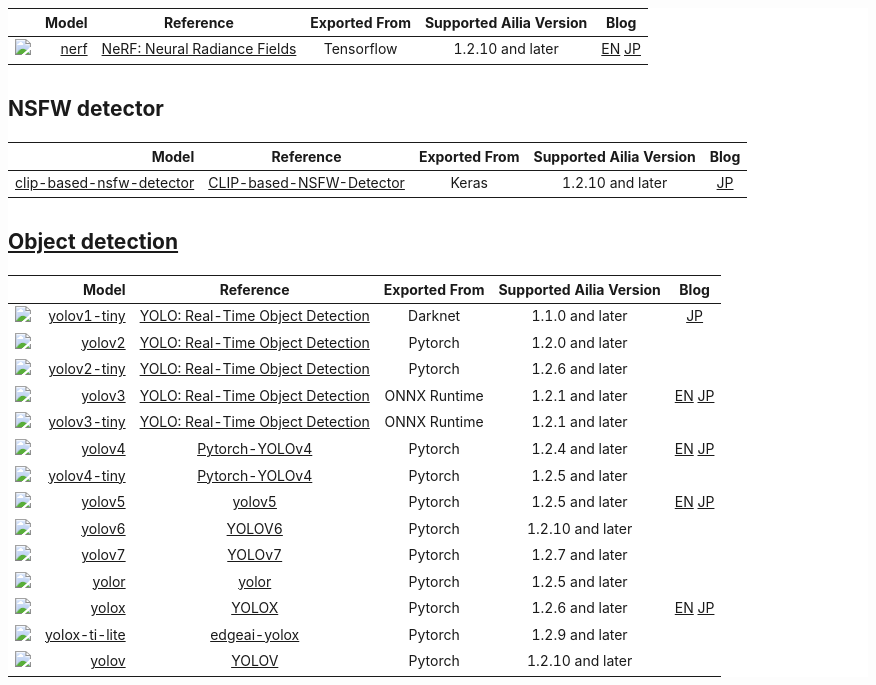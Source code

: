 | | Model | Reference | Exported From | Supported Ailia Version | Blog |
|:-----------|------------:|:------------:|:------------:|:------------:|:------------:|
| [<img src="neural_rendering/nerf/output.png" width=128px>](neural_rendering/nerf/) | [nerf](/neural_rendering/nerf/) | [NeRF: Neural Radiance Fields](https://github.com/bmild/nerf) | Tensorflow | 1.2.10 and later | [EN](https://medium.com/axinc-ai/nerf-machine-learning-model-to-generate-and-render-3d-models-from-multiple-viewpoint-images-599631dc2075) [JP](https://medium.com/axinc/nerf-%E8%A4%87%E6%95%B0%E3%81%AE%E8%A6%96%E7%82%B9%E3%81%AE%E7%94%BB%E5%83%8F%E3%81%8B%E3%82%893d%E3%83%A2%E3%83%87%E3%83%AB%E3%82%92%E7%94%9F%E6%88%90%E3%81%97%E3%81%A6%E3%83%AC%E3%83%B3%E3%83%80%E3%83%AA%E3%83%B3%E3%82%B0%E3%81%99%E3%82%8B%E6%A9%9F%E6%A2%B0%E5%AD%A6%E7%BF%92%E3%83%A2%E3%83%87%E3%83%AB-2d6bee7ff22f) |

## NSFW detector

| Model | Reference | Exported From | Supported Ailia Version | Blog |
|------------:|:------------:|:------------:|:------------:|:------------:|
| [clip-based-nsfw-detector](/nsfw_detector/clip-based-nsfw-detector/) | [CLIP-based-NSFW-Detector](https://github.com/LAION-AI/CLIP-based-NSFW-Detector)| Keras | 1.2.10 and later | [JP](https://medium.com/axinc/clip-based-nsfw-detector-%E4%B8%8D%E9%81%A9%E5%88%87%E7%94%BB%E5%83%8F%E3%82%92%E6%A4%9C%E5%87%BA%E3%81%A7%E3%81%8D%E3%82%8Bai%E3%83%A2%E3%83%87%E3%83%AB-1ea69dbd7c0d) |

## [Object detection](/object_detection/)

| | Model | Reference | Exported From | Supported Ailia Version | Blog |
|:-----------|------------:|:------------:|:------------:|:------------:|:------------:|
| [<img src="object_detection/yolov1-tiny/output.png" width=128px>](object_detection/yolov1-tiny/) | [yolov1-tiny](/object_detection/yolov1-tiny/) | [YOLO: Real-Time Object Detection](https://pjreddie.com/darknet/yolov1/) | Darknet | 1.1.0 and later | [JP](https://medium.com/axinc/yolov1-you-look-only-once%E9%AB%98%E9%80%9F%E3%81%AA%E7%89%A9%E4%BD%93%E6%A4%9C%E5%87%BA%E3%83%A2%E3%83%87%E3%83%AB-92141aab4b69) |
| [<img src="object_detection/yolov2/output.png" width=128px>](object_detection/yolov2/) | [yolov2](/object_detection/yolov2/) | [YOLO: Real-Time Object Detection](https://pjreddie.com/darknet/yolo/) | Pytorch | 1.2.0 and later |
| [<img src="object_detection/yolov2-tiny/output.png" width=128px>](object_detection/yolov2-tiny/) | [yolov2-tiny](/object_detection/yolov2-tiny/) | [YOLO: Real-Time Object Detection](https://pjreddie.com/darknet/yolo/) | Pytorch | 1.2.6 and later |
| [<img src="object_detection/yolov3/output.png" width=128px>](object_detection/yolov3/) | [yolov3](/object_detection/yolov3/) | [YOLO: Real-Time Object Detection](https://pjreddie.com/darknet/yolo/) | ONNX Runtime | 1.2.1 and later | [EN](https://medium.com/axinc-ai/yolov3-a-machine-learning-model-to-detect-the-position-and-type-of-an-object-60f1c18f8107) [JP](https://medium.com/axinc/yolov3-66c9b998c096) |
| [<img src="object_detection/yolov3-tiny/output.png" width=128px>](object_detection/yolov3-tiny/) | [yolov3-tiny](/object_detection/yolov3-tiny/) | [YOLO: Real-Time Object Detection](https://pjreddie.com/darknet/yolo/) | ONNX Runtime | 1.2.1 and later |
| [<img src="object_detection/yolov4/output.png" width=128px>](object_detection/yolov4/) | [yolov4](/object_detection/yolov4/) | [Pytorch-YOLOv4](https://github.com/Tianxiaomo/pytorch-YOLOv4) | Pytorch | 1.2.4 and later | [EN](https://medium.com/axinc-ai/yolov4-a-machine-learning-model-to-detect-the-position-and-type-of-an-object-4f108ed0507b) [JP](https://medium.com/axinc/yolov4-%E7%89%A9%E4%BD%93%E3%82%92%E6%A4%9C%E5%87%BA%E3%81%99%E3%82%8B%E6%A9%9F%E6%A2%B0%E5%AD%A6%E7%BF%92%E3%83%A2%E3%83%87%E3%83%AB-480f0a635317) |
| [<img src="object_detection/yolov4-tiny/output.png" width=128px>](object_detection/yolov4-tiny/) | [yolov4-tiny](/object_detection/yolov4-tiny/) | [Pytorch-YOLOv4](https://github.com/Tianxiaomo/pytorch-YOLOv4) | Pytorch | 1.2.5 and later |
| [<img src="object_detection/yolov5/output.png" width=128px>](object_detection/yolov5/) | [yolov5](/object_detection/yolov5/) | [yolov5](https://github.com/ultralytics/yolov5) | Pytorch | 1.2.5 and later | [EN](https://medium.com/axinc-ai/yolov5-the-latest-model-for-object-detection-b13320ec516b) [JP](https://medium.com/axinc/yolov5-%E7%89%A9%E4%BD%93%E6%A4%9C%E5%87%BA%E3%81%AE%E6%9C%80%E6%96%B0%E3%83%A2%E3%83%87%E3%83%AB-5b7316d1e54d) |
| [<img src="object_detection/yolov6/output.jpg" width=128px>](object_detection/yolov6/) | [yolov6](/object_detection/yolov6/) | [YOLOV6](https://github.com/meituan/YOLOv6) | Pytorch | 1.2.10 and later | |
| [<img src="object_detection/yolov7/output.jpg" width=128px>](object_detection/yolov7/) | [yolov7](/object_detection/yolov7/) | [YOLOv7](https://github.com/WongKinYiu/yolov7) | Pytorch | 1.2.7 and later | |
| [<img src="object_detection/yolor/output.jpg" width=128px>](object_detection/yolor/) | [yolor](/object_detection/yolor/) | [yolor](https://github.com/WongKinYiu/yolor/tree/paper) | Pytorch | 1.2.5 and later |
| [<img src="object_detection/yolox/output.jpg" width=128px>](object_detection/yolox/) | [yolox](/object_detection/yolox/) | [YOLOX](https://github.com/Megvii-BaseDetection/YOLOX) | Pytorch | 1.2.6 and later | [EN](https://medium.com/axinc-ai/yolox-object-detection-model-exceeding-yolov5-d6cea6d3c4bc) [JP](https://medium.com/axinc/yolox-yolov5%E3%82%92%E8%B6%85%E3%81%88%E3%82%8B%E7%89%A9%E4%BD%93%E6%A4%9C%E5%87%BA%E3%83%A2%E3%83%87%E3%83%AB-e9706e15fef2) |
| [<img src="object_detection/yolox-ti-lite/output.jpg" width=128px>](object_detection/yolox-ti-lite/) | [yolox-ti-lite](/object_detection/yolox-ti-lite/) | [edgeai-yolox](https://github.com/TexasInstruments/edgeai-yolox) | Pytorch | 1.2.9 and later | |
| [<img src="object_detection/yolov/output.jpg" width=128px>](object_detection/yolov/) | [yolov](/object_detection/yolov/) | [YOLOV](https://github.com/YuHengsss/YOLOV) | Pytorch | 1.2.10 and later | |
